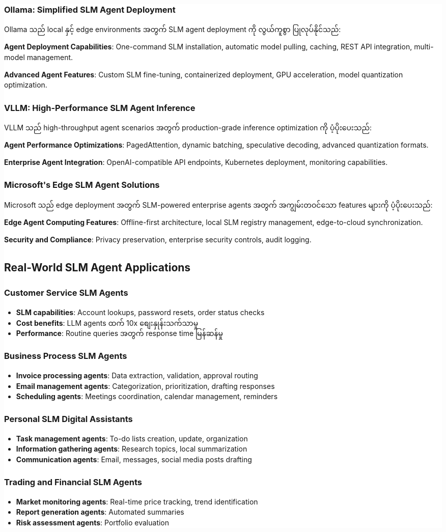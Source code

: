 ### Ollama: Simplified SLM Agent Deployment

Ollama သည် local နှင့် edge environments အတွက် SLM agent deployment ကို လွယ်ကူစွာ ပြုလုပ်နိုင်သည်:

**Agent Deployment Capabilities**: One-command SLM installation, automatic model pulling, caching, REST API integration, multi-model management.

**Advanced Agent Features**: Custom SLM fine-tuning, containerized deployment, GPU acceleration, model quantization optimization.

### VLLM: High-Performance SLM Agent Inference

VLLM သည် high-throughput agent scenarios အတွက် production-grade inference optimization ကို ပံ့ပိုးပေးသည်:

**Agent Performance Optimizations**: PagedAttention, dynamic batching, speculative decoding, advanced quantization formats.

**Enterprise Agent Integration**: OpenAI-compatible API endpoints, Kubernetes deployment, monitoring capabilities.

### Microsoft's Edge SLM Agent Solutions

Microsoft သည် edge deployment အတွက် SLM-powered enterprise agents အတွက် အကျွမ်းတဝင်သော features များကို ပံ့ပိုးပေးသည်:

**Edge Agent Computing Features**: Offline-first architecture, local SLM registry management, edge-to-cloud synchronization.

**Security and Compliance**: Privacy preservation, enterprise security controls, audit logging.

## Real-World SLM Agent Applications

### Customer Service SLM Agents
- **SLM capabilities**: Account lookups, password resets, order status checks
- **Cost benefits**: LLM agents ထက် 10x စျေးနှုန်းသက်သာမှု
- **Performance**: Routine queries အတွက် response time မြန်ဆန်မှု

### Business Process SLM Agents
- **Invoice processing agents**: Data extraction, validation, approval routing
- **Email management agents**: Categorization, prioritization, drafting responses
- **Scheduling agents**: Meetings coordination, calendar management, reminders

### Personal SLM Digital Assistants
- **Task management agents**: To-do lists creation, update, organization
- **Information gathering agents**: Research topics, local summarization
- **Communication agents**: Email, messages, social media posts drafting

### Trading and Financial SLM Agents
- **Market monitoring agents**: Real-time price tracking, trend identification
- **Report generation agents**: Automated summaries
- **Risk assessment agents**: Portfolio evaluation
